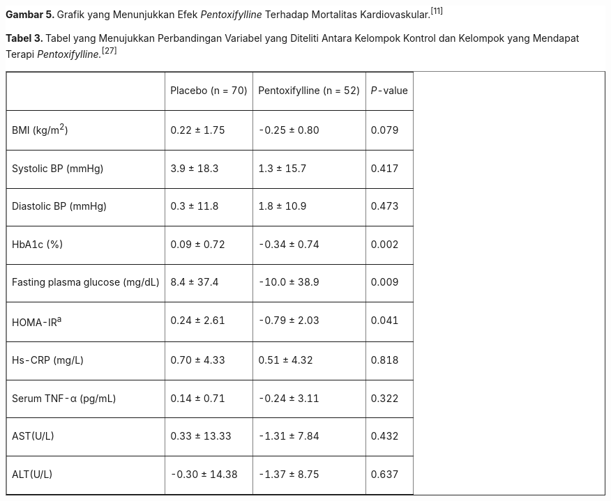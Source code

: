 <p><span class="font1" style="font-weight:bold;">Gambar 5. </span><span class="font1">Grafik yang Menunjukkan Efek </span><span class="font1" style="font-style:italic;">Pentoxifylline</span><span class="font1"> Terhadap Mortalitas Kardiovaskular.<sup>[11]</sup></span></p>
<p><span class="font1" style="font-weight:bold;">Tabel 3. </span><span class="font1">Tabel yang Menujukkan Perbandingan Variabel yang Diteliti Antara Kelompok Kontrol dan Kelompok yang Mendapat Terapi </span><span class="font1" style="font-style:italic;">Pentoxifylline.</span><span class="font1"><sup>[27]</sup></span></p>
<table border="1">
<tr><td style="vertical-align:top;"></td><td style="vertical-align:bottom;">
<p><span class="font3">Placebo (n = 70)</span></p></td><td style="vertical-align:bottom;">
<p><span class="font3">Pentoxifylline (n = 52)</span></p></td><td style="vertical-align:top;">
<p><span class="font3" style="font-style:italic;">P</span><span class="font3">-value</span></p></td></tr>
<tr><td style="vertical-align:bottom;">
<p><span class="font3">BMI (kg/m<sup>2</sup>)</span></p></td><td style="vertical-align:bottom;">
<p><span class="font3">0.22 ± 1.75</span></p></td><td style="vertical-align:bottom;">
<p><span class="font3">-0.25 ± 0.80</span></p></td><td style="vertical-align:bottom;">
<p><span class="font3">0.079</span></p></td></tr>
<tr><td style="vertical-align:top;">
<p><span class="font3">Systolic BP (mmHg)</span></p></td><td style="vertical-align:top;">
<p><span class="font3">3.9 ± 18.3</span></p></td><td style="vertical-align:top;">
<p><span class="font3">1.3 ± 15.7</span></p></td><td style="vertical-align:top;">
<p><span class="font3">0.417</span></p></td></tr>
<tr><td style="vertical-align:top;">
<p><span class="font3">Diastolic BP (mmHg)</span></p></td><td style="vertical-align:top;">
<p><span class="font3">0.3 ± 11.8</span></p></td><td style="vertical-align:top;">
<p><span class="font3">1.8 ± 10.9</span></p></td><td style="vertical-align:top;">
<p><span class="font3">0.473</span></p></td></tr>
<tr><td style="vertical-align:bottom;">
<p><span class="font3">HbA1c (%)</span></p></td><td style="vertical-align:bottom;">
<p><span class="font3">0.09 ± 0.72</span></p></td><td style="vertical-align:bottom;">
<p><span class="font3">-0.34 ± 0.74</span></p></td><td style="vertical-align:bottom;">
<p><span class="font3">0.002</span></p></td></tr>
<tr><td style="vertical-align:middle;">
<p><span class="font3">Fasting plasma glucose (mg/dL)</span></p></td><td style="vertical-align:middle;">
<p><span class="font3">8.4 ± 37.4</span></p></td><td style="vertical-align:middle;">
<p><span class="font3">-10.0 ± 38.9</span></p></td><td style="vertical-align:middle;">
<p><span class="font3">0.009</span></p></td></tr>
<tr><td style="vertical-align:top;">
<p><span class="font3">HOMA-IR<sup>a</sup></span></p></td><td style="vertical-align:top;">
<p><span class="font3">0.24 ± 2.61</span></p></td><td style="vertical-align:top;">
<p><span class="font3">-0.79 ± 2.03</span></p></td><td style="vertical-align:top;">
<p><span class="font3">0.041</span></p></td></tr>
<tr><td style="vertical-align:bottom;">
<p><span class="font3">Hs-CRP (mg/L)</span></p></td><td style="vertical-align:bottom;">
<p><span class="font3">0.70 ± 4.33</span></p></td><td style="vertical-align:bottom;">
<p><span class="font3">0.51 ± 4.32</span></p></td><td style="vertical-align:bottom;">
<p><span class="font3">0.818</span></p></td></tr>
<tr><td style="vertical-align:bottom;">
<p><span class="font3">Serum TNF-α (pg/mL)</span></p></td><td style="vertical-align:bottom;">
<p><span class="font3">0.14 ± 0.71</span></p></td><td style="vertical-align:bottom;">
<p><span class="font3">-0.24 ± 3.11</span></p></td><td style="vertical-align:bottom;">
<p><span class="font3">0.322</span></p></td></tr>
<tr><td style="vertical-align:middle;">
<p><span class="font3">AST(U/L)</span></p></td><td style="vertical-align:middle;">
<p><span class="font3">0.33 ± 13.33</span></p></td><td style="vertical-align:middle;">
<p><span class="font3">-1.31 ± 7.84</span></p></td><td style="vertical-align:middle;">
<p><span class="font3">0.432</span></p></td></tr>
<tr><td style="vertical-align:top;">
<p><span class="font3">ALT(U/L)</span></p></td><td style="vertical-align:top;">
<p><span class="font3">-0.30 ± 14.38</span></p></td><td style="vertical-align:top;">
<p><span class="font3">-1.37 ± 8.75</span></p></td><td style="vertical-align:top;">
<p><span class="font3">0.637</span></p></td></tr>